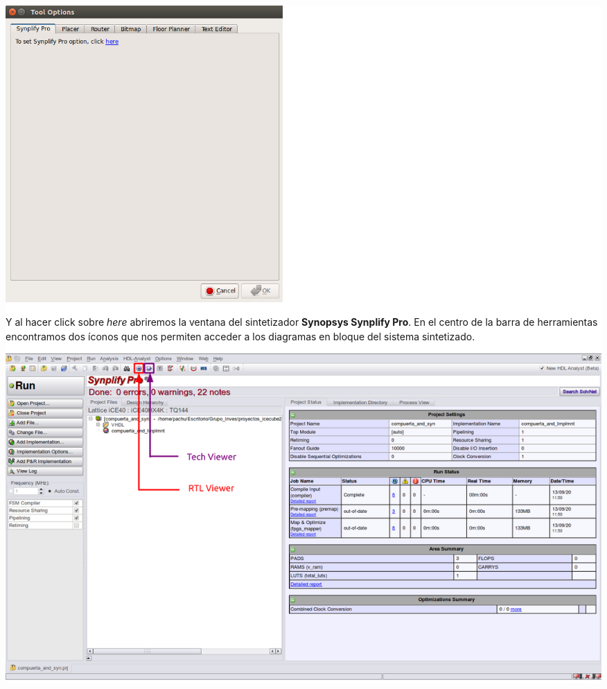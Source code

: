<img src=".images/sintesis_AND5.png" alt="sintesis_AND" width="400"/>

Y al hacer click sobre *here* abriremos la ventana del sintetizador **Synopsys Synplify Pro**.  En el centro de la barra de herramientas encontramos dos íconos que nos permiten acceder a los diagramas en bloque del sistema sintetizado.

<img src=".images/sintesis_AND6.png" alt="sintesis_AND5"/>
